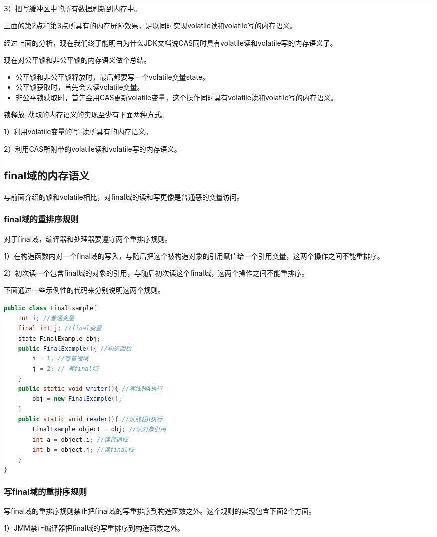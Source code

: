 3）把写缓冲区中的所有数据刷新到内存中。

上面的第2点和第3点所具有的内存屏障效果，足以同时实现volatile读和volatile写的内存语义。

经过上面的分析，现在我们终于能明白为什么JDK文档说CAS同时具有volatile读和volatile写的内存语义了。

现在对公平锁和非公平锁的内存语义做个总结。

- 公平锁和非公平锁释放时，最后都要写一个volatile变量state。
- 公平锁获取时，首先会去读volatile变量。
- 非公平锁获取时，首先会用CAS更新volatile变量，这个操作同时具有volatile读和volatile写的内存语义。

锁释放-获取的内存语义的实现至少有下面两种方式。

1）利用volatile变量的写-读所具有的内存语义。

2）利用CAS所附带的volatile读和volatile写的内存语义。

## final域的内存语义

与前面介绍的锁和volatile相比，对final域的读和写更像是普通恶的变量访问。

### final域的重排序规则

对于final域，编译器和处理器要遵守两个重排序规则。

1）在构造函数内对一个final域的写入，与随后把这个被构造对象的引用赋值给一个引用变量，这两个操作之间不能重排序。

2）初次读一个包含final域的对象的引用，与随后初次读这个final域，这两个操作之间不能重排序。

下面通过一些示例性的代码来分别说明这两个规则。

```java
public class FinalExample{
	int i; //普通变量
	final int j; //final变量
	state FinalExample obj;
    public FinalExample(){ //构造函数
        i = 1; //写普通域
        j = 2; // 写final域
    }
    public static void writer(){ //写线程A执行
        obj = new FinalExample();
    }
    public static void reader(){ //读线程B执行
        FinalExample object = obj; //读对象引用
        int a = object.i; //读普通域
        int b = object.j; //读final域
    }
}
```

### 写final域的重排序规则

写final域的重排序规则禁止把final域的写重排序到构造函数之外。这个规则的实现包含下面2个方面。

1）JMM禁止编译器把final域的写重排序到构造函数之外。
